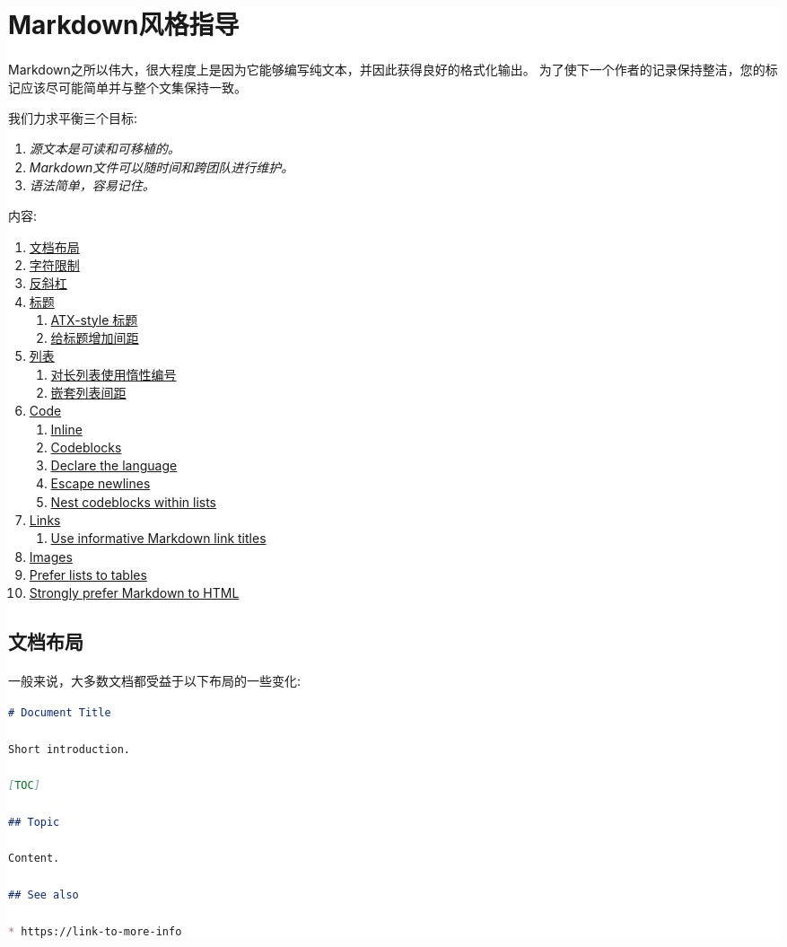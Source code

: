 # Markdown风格指导

Markdown之所以伟大，很大程度上是因为它能够编写纯文本，并因此获得良好的格式化输出。
为了使下一个作者的记录保持整洁，您的标记应该尽可能简单并与整个文集保持一致。

我们力求平衡三个目标:

1. *源文本是可读和可移植的。*
2. *Markdown文件可以随时间和跨团队进行维护。*
3. *语法简单，容易记住。*

内容:

1.  [文档布局](#document-layout)
1.  [字符限制](#character-line-limit)
1.  [反斜杠](#trailing-whitespace)
1.  [标题](#headings)
    1.  [ATX-style 标题](#atx-style-headings)
    1.  [给标题增加间距](#add-spacing-to-headings)
1.  [列表](#lists)
    1.  [对长列表使用惰性编号](#use-lazy-numbering-for-long-lists)
    1.  [嵌套列表间距](#nested-list-spacing)
1.  [Code](#code)
    1.  [Inline](#inline)
    1.  [Codeblocks](#codeblocks)
    1.  [Declare the language](#declare-the-language)
    1.  [Escape newlines](#escape-newlines)
    1.  [Nest codeblocks within lists](#nest-codeblocks-within-lists)
1.  [Links](#links)
    1.  [Use informative Markdown link titles](#use-informative-markdown-link-titles)
1.  [Images](#images)
1.  [Prefer lists to tables](#prefer-lists-to-tables)
1.  [Strongly prefer Markdown to HTML](#strongly-prefer-markdown-to-html)

## 文档布局

一般来说，大多数文档都受益于以下布局的一些变化:

```markdown
# Document Title

Short introduction.

[TOC]

## Topic

Content.

## See also

* https://link-to-more-info
```
